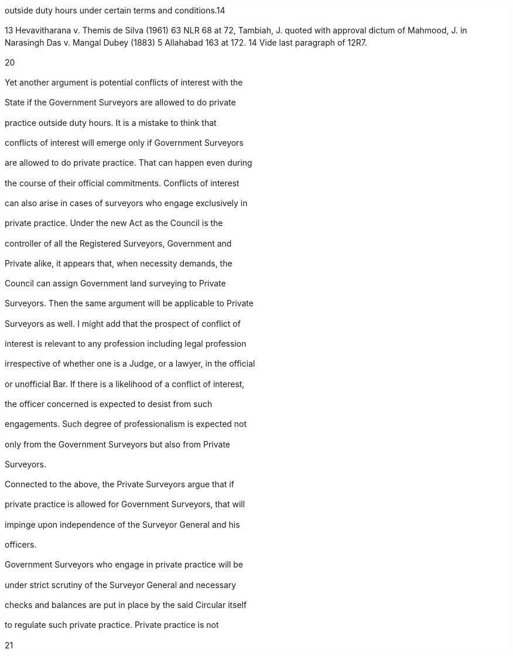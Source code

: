 outside duty hours under certain terms and conditions.14

13 Hevavitharana v. Themis de Silva (1961) 63 NLR 68 at 72, Tambiah, J. quoted with approval dictum of Mahmood, J. in Narasingh Das v. Mangal Dubey (1883) 5 Allahabad 163 at 172. 14 Vide last paragraph of 12R7.

20

Yet another argument is potential conflicts of interest with the

State if the Government Surveyors are allowed to do private

practice outside duty hours. It is a mistake to think that

conflicts of interest will emerge only if Government Surveyors

are allowed to do private practice. That can happen even during

the course of their official commitments. Conflicts of interest

can also arise in cases of surveyors who engage exclusively in

private practice. Under the new Act as the Council is the

controller of all the Registered Surveyors, Government and

Private alike, it appears that, when necessity demands, the

Council can assign Government land surveying to Private

Surveyors. Then the same argument will be applicable to Private

Surveyors as well. I might add that the prospect of conflict of

interest is relevant to any profession including legal profession

irrespective of whether one is a Judge, or a lawyer, in the official

or unofficial Bar. If there is a likelihood of a conflict of interest,

the officer concerned is expected to desist from such

engagements. Such degree of professionalism is expected not

only from the Government Surveyors but also from Private

Surveyors.

Connected to the above, the Private Surveyors argue that if

private practice is allowed for Government Surveyors, that will

impinge upon independence of the Surveyor General and his

officers.

Government Surveyors who engage in private practice will be

under strict scrutiny of the Surveyor General and necessary

checks and balances are put in place by the said Circular itself

to regulate such private practice. Private practice is not

21
